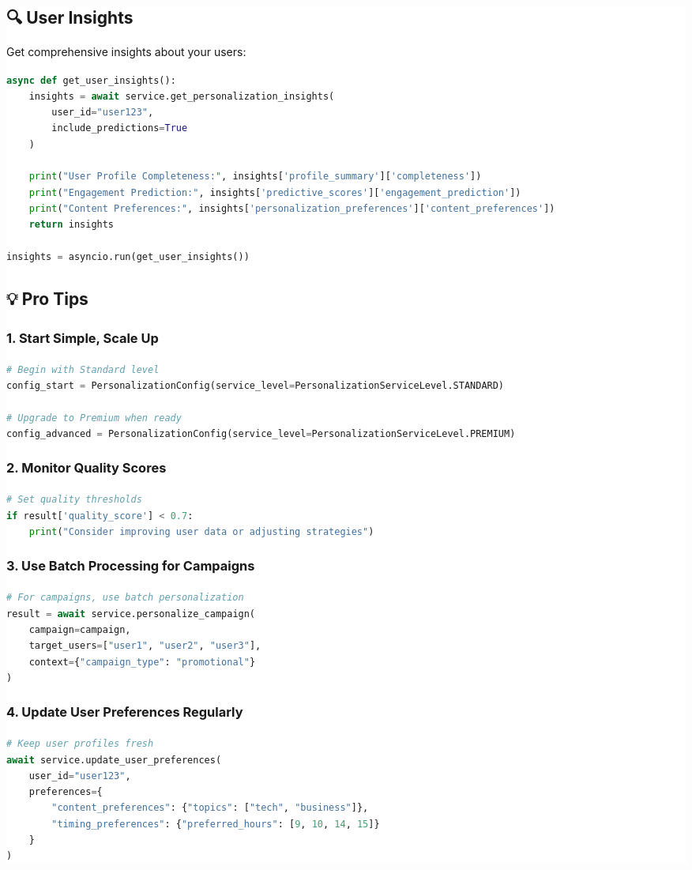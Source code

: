 ## 🔍 User Insights

Get comprehensive insights about your users:

```python
async def get_user_insights():
    insights = await service.get_personalization_insights(
        user_id="user123",
        include_predictions=True
    )
    
    print("User Profile Completeness:", insights['profile_summary']['completeness'])
    print("Engagement Prediction:", insights['predictive_scores']['engagement_prediction'])
    print("Content Preferences:", insights['personalization_preferences']['content_preferences'])
    return insights

insights = asyncio.run(get_user_insights())
```

## 💡 Pro Tips

### 1. Start Simple, Scale Up
```python
# Begin with Standard level
config_start = PersonalizationConfig(service_level=PersonalizationServiceLevel.STANDARD)

# Upgrade to Premium when ready
config_advanced = PersonalizationConfig(service_level=PersonalizationServiceLevel.PREMIUM)
```

### 2. Monitor Quality Scores
```python
# Set quality thresholds
if result['quality_score'] < 0.7:
    print("Consider improving user data or adjusting strategies")
```

### 3. Use Batch Processing for Campaigns
```python
# For campaigns, use batch personalization
result = await service.personalize_campaign(
    campaign=campaign,
    target_users=["user1", "user2", "user3"],
    context={"campaign_type": "promotional"}
)
```

### 4. Update User Preferences Regularly
```python
# Keep user profiles fresh
await service.update_user_preferences(
    user_id="user123",
    preferences={
        "content_preferences": {"topics": ["tech", "business"]},
        "timing_preferences": {"preferred_hours": [9, 10, 14, 15]}
    }
)
```
